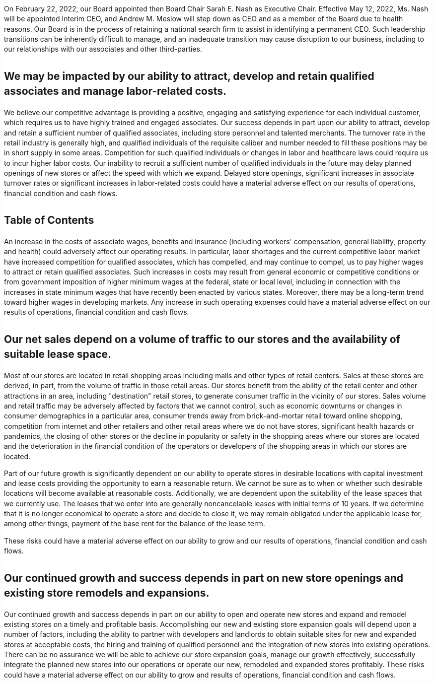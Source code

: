 <p>On February 22, 2022, our Board appointed then Board Chair Sarah E. Nash as Executive Chair. Effective May 12, 2022, Ms. Nash will be appointed Interim CEO, and Andrew M. Meslow will step down as CEO and as a member of the Board due to health reasons. Our Board is in the process of retaining a national search firm to assist in identifying a permanent CEO. Such leadership transitions can be inherently difficult to manage, and an inadequate transition may cause disruption to our business, including to our relationships with our associates and other third-parties.</p>
<h2>We may be impacted by our ability to attract, develop and retain qualified associates and manage labor-related costs.</h2>
<p>We believe our competitive advantage is providing a positive, engaging and satisfying experience for each individual customer, which requires us to have highly trained and engaged associates. Our success depends in part upon our ability to attract, develop and retain a sufficient number of qualified associates, including store personnel and talented merchants. The turnover rate in the retail industry is generally high, and qualified individuals of the requisite caliber and number needed to fill these positions may be in short supply in some areas. Competition for such qualified individuals or changes in labor and healthcare laws could require us to incur higher labor costs. Our inability to recruit a sufficient number of qualified individuals in the future may delay planned openings of new stores or affect the speed with which we expand. Delayed store openings, significant increases in associate turnover rates or significant increases in labor-related costs could have a material adverse effect on our results of operations, financial condition and cash flows.</p>
<h2>Table of Contents</h2>
<p>An increase in the costs of associate wages, benefits and insurance (including workers' compensation, general liability, property and health) could adversely affect our operating results. In particular, labor shortages and the current competitive labor market have increased competition for qualified associates, which has compelled, and may continue to compel, us to pay higher wages to attract or retain qualified associates. Such increases in costs may result from general economic or competitive conditions or from government imposition of higher minimum wages at the federal, state or local level, including in connection with the increases in state minimum wages that have recently been enacted by various states. Moreover, there may be a long-term trend toward higher wages in developing markets. Any increase in such operating expenses could have a material adverse effect on our results of operations, financial condition and cash flows.</p>
<h2>Our net sales depend on a volume of traffic to our stores and the availability of suitable lease space.</h2>
<p>Most of our stores are located in retail shopping areas including malls and other types of retail centers. Sales at these stores are derived, in part, from the volume of traffic in those retail areas. Our stores benefit from the ability of the retail center and other attractions in an area, including "destination" retail stores, to generate consumer traffic in the vicinity of our stores. Sales volume and retail traffic may be adversely affected by factors that we cannot control, such as economic downturns or changes in consumer demographics in a particular area, consumer trends away from brick-and-mortar retail toward online shopping, competition from internet and other retailers and other retail areas where we do not have stores, significant health hazards or pandemics, the closing of other stores or the decline in popularity or safety in the shopping areas where our stores are located and the deterioration in the financial condition of the operators or developers of the shopping areas in which our stores are located.</p>
<p>Part of our future growth is significantly dependent on our ability to operate stores in desirable locations with capital investment and lease costs providing the opportunity to earn a reasonable return. We cannot be sure as to when or whether such desirable locations will become available at reasonable costs. Additionally, we are dependent upon the suitability of the lease spaces that we currently use. The leases that we enter into are generally noncancelable leases with initial terms of 10 years. If we determine that it is no longer economical to operate a store and decide to close it, we may remain obligated under the applicable lease for, among other things, payment of the base rent for the balance of the lease term.</p>
<p>These risks could have a material adverse effect on our ability to grow and our results of operations, financial condition and cash flows.</p>
<h2>Our continued growth and success depends in part on new store openings and existing store remodels and expansions.</h2>
<p>Our continued growth and success depends in part on our ability to open and operate new stores and expand and remodel existing stores on a timely and profitable basis. Accomplishing our new and existing store expansion goals will depend upon a number of factors, including the ability to partner with developers and landlords to obtain suitable sites for new and expanded stores at acceptable costs, the hiring and training of qualified personnel and the integration of new stores into existing operations. There can be no assurance we will be able to achieve our store expansion goals, manage our growth effectively, successfully integrate the planned new stores into our operations or operate our new, remodeled and expanded stores profitably. These risks could have a material adverse effect on our ability to grow and results of operations, financial condition and cash flows.</p>